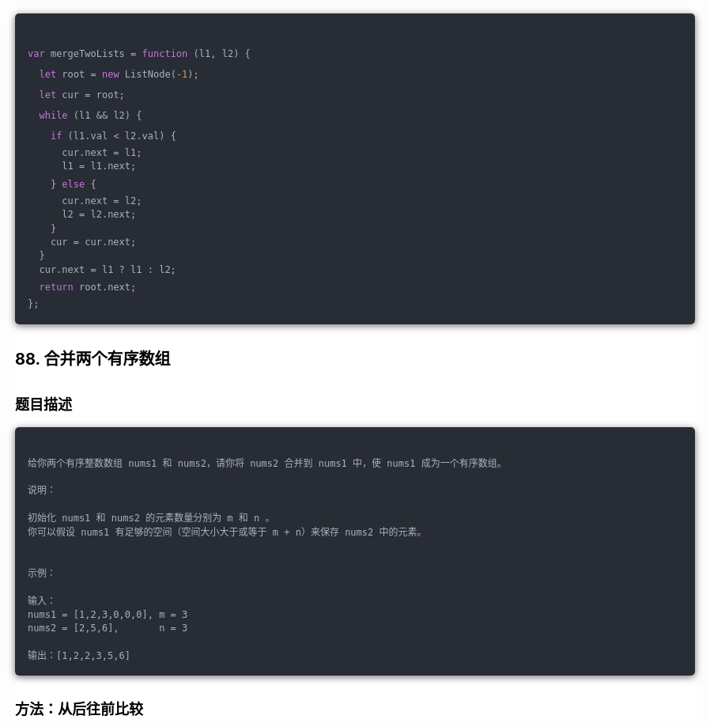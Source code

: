 <pre class="custom" data-tool="mdnice编辑器" style="margin-top: 10px; margin-bottom: 10px; border-radius: 5px; box-shadow: rgba(0, 0, 0, 0.55) 0px 2px 10px;"><span style="display: block; background: url(https://files.mdnice.com/point.png); height: 30px; width: 100%; background-size: 40px; background-repeat: no-repeat; background-color: #282c34; margin-bottom: -7px; border-radius: 5px; background-position: 10px 10px;"></span><code class="hljs" style="overflow-x: auto; padding: 16px; color: #abb2bf; display: -webkit-box; font-family: Operator Mono, Consolas, Monaco, Menlo, monospace; font-size: 12px; -webkit-overflow-scrolling: touch; padding-top: 15px; background: #282c34; border-radius: 5px;"><span class="hljs-keyword" style="color: #c678dd; line-height: 26px;">var</span>&nbsp;mergeTwoLists&nbsp;=&nbsp;<span class="hljs-function" style="line-height: 26px;"><span class="hljs-keyword" style="color: #c678dd; line-height: 26px;">function</span>&nbsp;(<span class="hljs-params" style="line-height: 26px;">l1,&nbsp;l2</span>)&nbsp;</span>{<br>&nbsp;&nbsp;<span class="hljs-keyword" style="color: #c678dd; line-height: 26px;">let</span>&nbsp;root&nbsp;=&nbsp;<span class="hljs-keyword" style="color: #c678dd; line-height: 26px;">new</span>&nbsp;ListNode(<span class="hljs-number" style="color: #d19a66; line-height: 26px;">-1</span>);<br>&nbsp;&nbsp;<span class="hljs-keyword" style="color: #c678dd; line-height: 26px;">let</span>&nbsp;cur&nbsp;=&nbsp;root;<br>&nbsp;&nbsp;<span class="hljs-keyword" style="color: #c678dd; line-height: 26px;">while</span>&nbsp;(l1&nbsp;&amp;&amp;&nbsp;l2)&nbsp;{<br>&nbsp;&nbsp;&nbsp;&nbsp;<span class="hljs-keyword" style="color: #c678dd; line-height: 26px;">if</span>&nbsp;(l1.val&nbsp;&lt;&nbsp;l2.val)&nbsp;{<br>&nbsp;&nbsp;&nbsp;&nbsp;&nbsp;&nbsp;cur.next&nbsp;=&nbsp;l1;<br>&nbsp;&nbsp;&nbsp;&nbsp;&nbsp;&nbsp;l1&nbsp;=&nbsp;l1.next;<br>&nbsp;&nbsp;&nbsp;&nbsp;}&nbsp;<span class="hljs-keyword" style="color: #c678dd; line-height: 26px;">else</span>&nbsp;{<br>&nbsp;&nbsp;&nbsp;&nbsp;&nbsp;&nbsp;cur.next&nbsp;=&nbsp;l2;<br>&nbsp;&nbsp;&nbsp;&nbsp;&nbsp;&nbsp;l2&nbsp;=&nbsp;l2.next;<br>&nbsp;&nbsp;&nbsp;&nbsp;}<br>&nbsp;&nbsp;&nbsp;&nbsp;cur&nbsp;=&nbsp;cur.next;<br>&nbsp;&nbsp;}<br>&nbsp;&nbsp;cur.next&nbsp;=&nbsp;l1&nbsp;?&nbsp;l1&nbsp;:&nbsp;l2;<br>&nbsp;&nbsp;<span class="hljs-keyword" style="color: #c678dd; line-height: 26px;">return</span>&nbsp;root.next;<br>};<br></code></pre>
<h3 data-tool="mdnice编辑器" style="margin-top: 30px; margin-bottom: 15px; padding: 0px; font-weight: bold; color: black; font-size: 20px;"><span class="prefix" style="display: none;"></span><span class="content">88. 合并两个有序数组</span><span class="suffix" style="display: none;"></span></h3>
<h4 data-tool="mdnice编辑器" style="margin-top: 30px; margin-bottom: 15px; padding: 0px; font-weight: bold; color: black; font-size: 18px;"><span class="prefix" style="display: none;"></span><span class="content">题目描述</span><span class="suffix" style="display: none;"></span></h4>
<pre class="custom" data-tool="mdnice编辑器" style="margin-top: 10px; margin-bottom: 10px; border-radius: 5px; box-shadow: rgba(0, 0, 0, 0.55) 0px 2px 10px;"><span style="display: block; background: url(https://files.mdnice.com/point.png); height: 30px; width: 100%; background-size: 40px; background-repeat: no-repeat; background-color: #282c34; margin-bottom: -7px; border-radius: 5px; background-position: 10px 10px;"></span><code class="hljs" style="overflow-x: auto; padding: 16px; color: #abb2bf; display: -webkit-box; font-family: Operator Mono, Consolas, Monaco, Menlo, monospace; font-size: 12px; -webkit-overflow-scrolling: touch; padding-top: 15px; background: #282c34; border-radius: 5px;">给你两个有序整数数组&nbsp;nums1&nbsp;和&nbsp;nums2，请你将&nbsp;nums2&nbsp;合并到&nbsp;nums1&nbsp;中，使&nbsp;nums1&nbsp;成为一个有序数组。<br>&nbsp;<br>说明：<br><br>初始化&nbsp;nums1&nbsp;和&nbsp;nums2&nbsp;的元素数量分别为&nbsp;m&nbsp;和&nbsp;n&nbsp;。<br>你可以假设&nbsp;nums1&nbsp;有足够的空间（空间大小大于或等于&nbsp;m&nbsp;+&nbsp;n）来保存&nbsp;nums2&nbsp;中的元素。<br>&nbsp;<br><br>示例：<br><br>输入：<br>nums1&nbsp;=&nbsp;[1,2,3,0,0,0],&nbsp;m&nbsp;=&nbsp;3<br>nums2&nbsp;=&nbsp;[2,5,6],&nbsp;&nbsp;&nbsp;&nbsp;&nbsp;&nbsp;&nbsp;n&nbsp;=&nbsp;3<br><br>输出：[1,2,2,3,5,6]<br></code></pre>
<h4 data-tool="mdnice编辑器" style="margin-top: 30px; margin-bottom: 15px; padding: 0px; font-weight: bold; color: black; font-size: 18px;"><span class="prefix" style="display: none;"></span><span class="content">方法：从后往前比较</span><span class="suffix" style="display: none;"></span></h4>